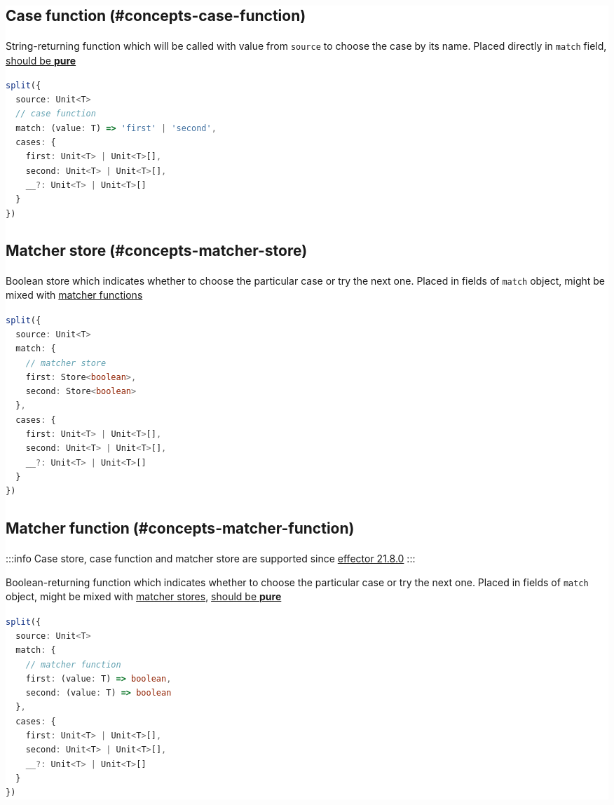 ## Case function (#concepts-case-function)

String-returning function which will be called with value from `source` to choose the case by its name. Placed directly in `match` field, [should be **pure**](/en/explanation/glossary#purity)

```ts
split({
  source: Unit<T>
  // case function
  match: (value: T) => 'first' | 'second',
  cases: {
    first: Unit<T> | Unit<T>[],
    second: Unit<T> | Unit<T>[],
    __?: Unit<T> | Unit<T>[]
  }
})
```

## Matcher store (#concepts-matcher-store)

Boolean store which indicates whether to choose the particular case or try the next one. Placed in fields of `match` object, might be mixed with [matcher functions](/en/api/effector/split#concepts-matcher-function)

```ts
split({
  source: Unit<T>
  match: {
    // matcher store
    first: Store<boolean>,
    second: Store<boolean>
  },
  cases: {
    first: Unit<T> | Unit<T>[],
    second: Unit<T> | Unit<T>[],
    __?: Unit<T> | Unit<T>[]
  }
})
```

## Matcher function (#concepts-matcher-function)

:::info
Case store, case function and matcher store are supported since [effector 21.8.0](https://changelog.effector.dev/#effector-21-8-0)
:::

Boolean-returning function which indicates whether to choose the particular case or try the next one. Placed in fields of `match` object, might be mixed with [matcher stores](/en/api/effector/split#concepts-matcher-store), [should be **pure**](/en/explanation/glossary#purity)

```ts
split({
  source: Unit<T>
  match: {
    // matcher function
    first: (value: T) => boolean,
    second: (value: T) => boolean
  },
  cases: {
    first: Unit<T> | Unit<T>[],
    second: Unit<T> | Unit<T>[],
    __?: Unit<T> | Unit<T>[]
  }
})
```